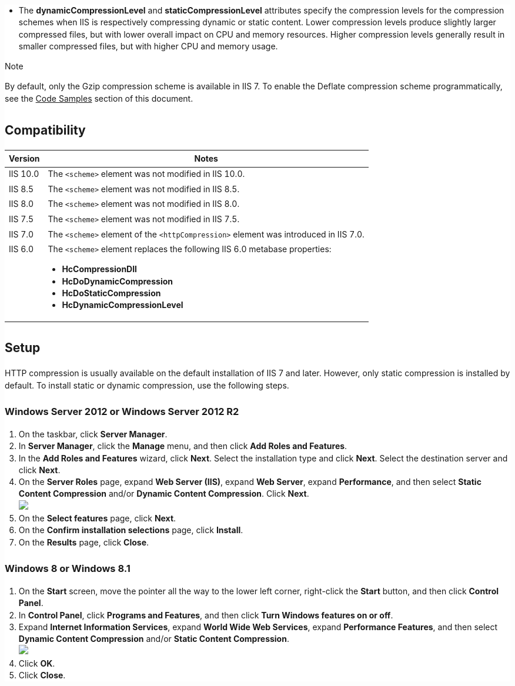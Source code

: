- The **dynamicCompressionLevel** and **staticCompressionLevel** attributes specify the compression levels for the compression schemes when IIS is respectively compressing dynamic or static content. Lower compression levels produce slightly larger compressed files, but with lower overall impact on CPU and memory resources. Higher compression levels generally result in smaller compressed files, but with higher CPU and memory usage.

> [!NOTE]
> By default, only the Gzip compression scheme is available in IIS 7. To enable the Deflate compression scheme programmatically, see the [Code Samples](#006) section of this document.

<a id="002"></a>
## Compatibility

| Version | Notes |
| --- | --- |
| IIS 10.0 | The `<scheme>` element was not modified in IIS 10.0. |
| IIS 8.5 | The `<scheme>` element was not modified in IIS 8.5. |
| IIS 8.0 | The `<scheme>` element was not modified in IIS 8.0. |
| IIS 7.5 | The `<scheme>` element was not modified in IIS 7.5. |
| IIS 7.0 | The `<scheme>` element of the `<httpCompression>` element was introduced in IIS 7.0. |
| IIS 6.0 | The `<scheme>` element replaces the following IIS 6.0 metabase properties: <ul> <li><strong>HcCompressionDll</strong></li> <li><strong>HcDoDynamicCompression</strong></li> <li><strong>HcDoStaticCompression</strong></li> <li><strong>HcDynamicCompressionLevel</strong></li> </ul> |

<a id="003"></a>
## Setup

HTTP compression is usually available on the default installation of IIS 7 and later. However, only static compression is installed by default. To install static or dynamic compression, use the following steps.

### Windows Server 2012 or Windows Server 2012 R2

1. On the taskbar, click **Server Manager**.
2. In **Server Manager**, click the **Manage** menu, and then click **Add Roles and Features**.
3. In the **Add Roles and Features** wizard, click **Next**. Select the installation type and click **Next**. Select the destination server and click **Next**.
4. On the **Server Roles** page, expand **Web Server (IIS)**, expand **Web Server**, expand **Performance**, and then select **Static Content Compression** and/or **Dynamic Content Compression**. Click **Next**.  
    ![](scheme/_static/image1.png)
5. On the **Select features** page, click **Next**.
6. On the **Confirm installation selections** page, click **Install**.
7. On the **Results** page, click **Close**.

### Windows 8 or Windows 8.1

1. On the **Start** screen, move the pointer all the way to the lower left corner, right-click the **Start** button, and then click **Control Panel**.
2. In **Control Panel**, click **Programs and Features**, and then click **Turn Windows features on or off**.
3. Expand **Internet Information Services**, expand **World Wide Web Services**, expand **Performance Features**, and then select **Dynamic Content Compression** and/or **Static Content Compression**.  
    ![](scheme/_static/image3.png)
4. Click **OK**.
5. Click **Close**.

